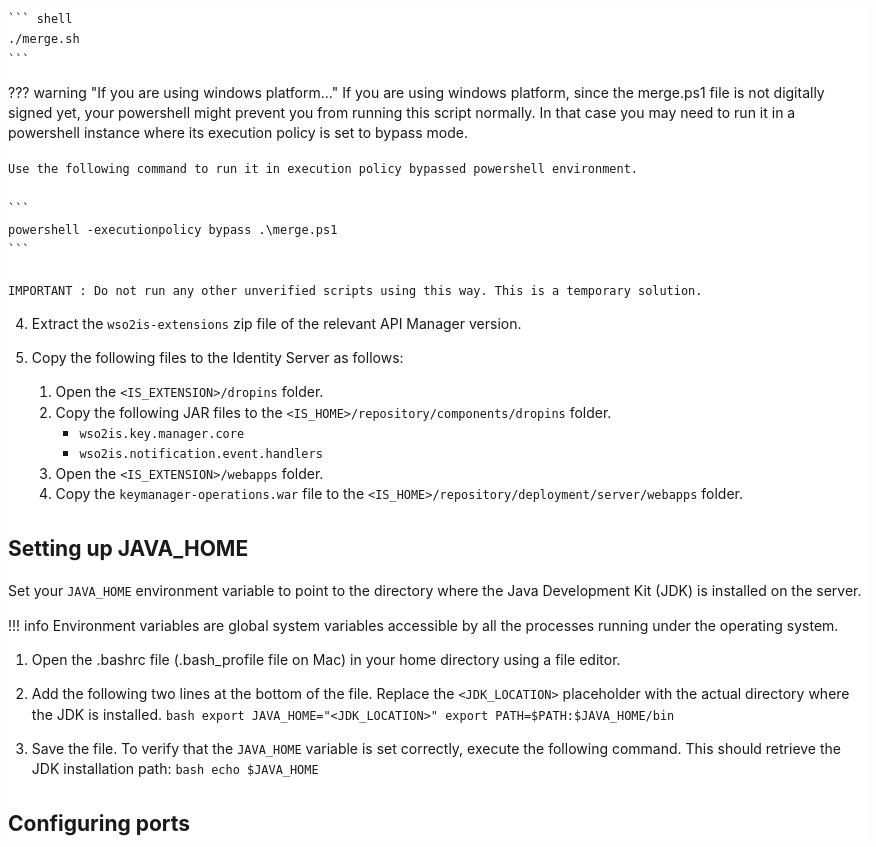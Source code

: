     ``` shell 
    ./merge.sh
    ``` 

??? warning "If you are using windows platform..."
    If you are using windows platform, since the merge.ps1 file is not digitally signed yet,
    your powershell might prevent you from running this script normally. In that case you
    may need to run it in a powershell instance where its execution policy is set to bypass mode.
    
    Use the following command to run it in execution policy bypassed powershell environment.

    ```
    powershell -executionpolicy bypass .\merge.ps1
    ```

    IMPORTANT : Do not run any other unverified scripts using this way. This is a temporary solution. 

4. Extract the `wso2is-extensions` zip file of the relevant API Manager version. 

5. Copy the following files to the Identity Server as follows:

     1. Open the `<IS_EXTENSION>/dropins` folder.
     2. Copy the following JAR files to the `<IS_HOME>/repository/components/dropins` folder.
         - `wso2is.key.manager.core`
         - `wso2is.notification.event.handlers`
     3. Open the `<IS_EXTENSION>/webapps` folder.
     4. Copy the `keymanager-operations.war` file to the `<IS_HOME>/repository/deployment/server/webapps` folder.

## Setting up JAVA_HOME

Set your `JAVA_HOME` environment variable to point to the directory where the Java Development Kit (JDK) is installed 
on the server.

!!! info
    Environment variables are global system variables accessible by all the processes running under the operating system.
    
1. Open the .bashrc file (.bash_profile file on Mac) in your home directory using a file editor.

2. Add the following two lines at the bottom of the file. Replace the `<JDK_LOCATION>` placeholder with  the actual 
directory where the JDK is installed.
        ``` bash
        export JAVA_HOME="<JDK_LOCATION>"
        export PATH=$PATH:$JAVA_HOME/bin
        ```
3. Save the file. To verify that the `JAVA_HOME` variable is set correctly, execute the following command. This 
should retrieve the JDK installation path:
        ``` bash
        echo $JAVA_HOME
        ```
        
## Configuring ports
